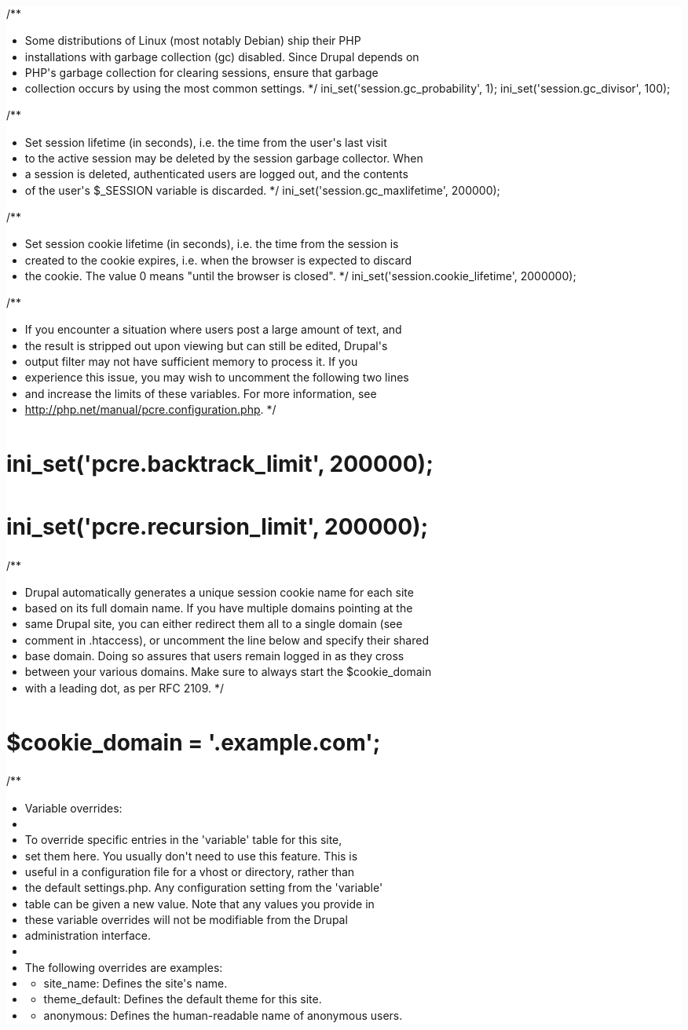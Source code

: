 /**
 * Some distributions of Linux (most notably Debian) ship their PHP
 * installations with garbage collection (gc) disabled. Since Drupal depends on
 * PHP's garbage collection for clearing sessions, ensure that garbage
 * collection occurs by using the most common settings.
 */
ini_set('session.gc_probability', 1);
ini_set('session.gc_divisor', 100);

/**
 * Set session lifetime (in seconds), i.e. the time from the user's last visit
 * to the active session may be deleted by the session garbage collector. When
 * a session is deleted, authenticated users are logged out, and the contents
 * of the user's $_SESSION variable is discarded.
 */
ini_set('session.gc_maxlifetime', 200000);

/**
 * Set session cookie lifetime (in seconds), i.e. the time from the session is
 * created to the cookie expires, i.e. when the browser is expected to discard
 * the cookie. The value 0 means "until the browser is closed".
 */
ini_set('session.cookie_lifetime', 2000000);

/**
 * If you encounter a situation where users post a large amount of text, and
 * the result is stripped out upon viewing but can still be edited, Drupal's
 * output filter may not have sufficient memory to process it.  If you
 * experience this issue, you may wish to uncomment the following two lines
 * and increase the limits of these variables.  For more information, see
 * http://php.net/manual/pcre.configuration.php.
 */
# ini_set('pcre.backtrack_limit', 200000);
# ini_set('pcre.recursion_limit', 200000);

/**
 * Drupal automatically generates a unique session cookie name for each site
 * based on its full domain name. If you have multiple domains pointing at the
 * same Drupal site, you can either redirect them all to a single domain (see
 * comment in .htaccess), or uncomment the line below and specify their shared
 * base domain. Doing so assures that users remain logged in as they cross
 * between your various domains. Make sure to always start the $cookie_domain
 * with a leading dot, as per RFC 2109.
 */
# $cookie_domain = '.example.com';

/**
 * Variable overrides:
 *
 * To override specific entries in the 'variable' table for this site,
 * set them here. You usually don't need to use this feature. This is
 * useful in a configuration file for a vhost or directory, rather than
 * the default settings.php. Any configuration setting from the 'variable'
 * table can be given a new value. Note that any values you provide in
 * these variable overrides will not be modifiable from the Drupal
 * administration interface.
 *
 * The following overrides are examples:
 * - site_name: Defines the site's name.
 * - theme_default: Defines the default theme for this site.
 * - anonymous: Defines the human-readable name of anonymous users.